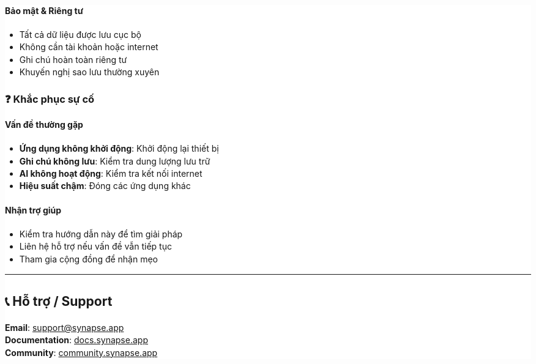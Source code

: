 #### Bảo mật & Riêng tư

- Tất cả dữ liệu được lưu cục bộ
- Không cần tài khoản hoặc internet
- Ghi chú hoàn toàn riêng tư
- Khuyến nghị sao lưu thường xuyên

### ❓ Khắc phục sự cố

#### Vấn đề thường gặp

- **Ứng dụng không khởi động**: Khởi động lại thiết bị
- **Ghi chú không lưu**: Kiểm tra dung lượng lưu trữ
- **AI không hoạt động**: Kiểm tra kết nối internet
- **Hiệu suất chậm**: Đóng các ứng dụng khác

#### Nhận trợ giúp

- Kiểm tra hướng dẫn này để tìm giải pháp
- Liên hệ hỗ trợ nếu vấn đề vẫn tiếp tục
- Tham gia cộng đồng để nhận mẹo

---

## 📞 Hỗ trợ / Support

**Email**: support@synapse.app  
**Documentation**: [docs.synapse.app](https://docs.synapse.app)  
**Community**: [community.synapse.app](https://community.synapse.app)
